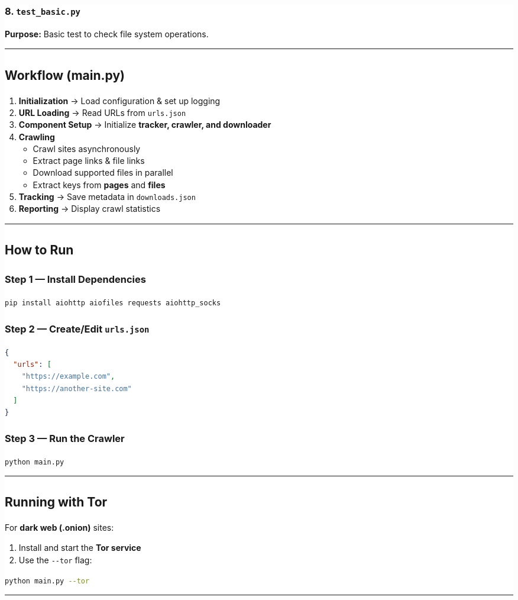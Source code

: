 
### **8. `test_basic.py`**
**Purpose:** Basic test to check file system operations.

---

## **Workflow (main.py)**

1. **Initialization** → Load configuration & set up logging  
2. **URL Loading** → Read URLs from `urls.json`  
3. **Component Setup** → Initialize **tracker, crawler, and downloader**  
4. **Crawling**  
   - Crawl sites asynchronously  
   - Extract page links & file links  
   - Download supported files in parallel  
   - Extract keys from **pages** and **files**  
5. **Tracking** → Save metadata in `downloads.json`  
6. **Reporting** → Display crawl statistics

---

## **How to Run**

### **Step 1 — Install Dependencies**
```bash
pip install aiohttp aiofiles requests aiohttp_socks
```

### **Step 2 — Create/Edit `urls.json`**
```json
{
  "urls": [
    "https://example.com",
    "https://another-site.com"
  ]
}
```

### **Step 3 — Run the Crawler**
```bash
python main.py
```

---

## **Running with Tor**

For **dark web (.onion)** sites:

1. Install and start the **Tor service**
2. Use the `--tor` flag:
```bash
python main.py --tor
```

---